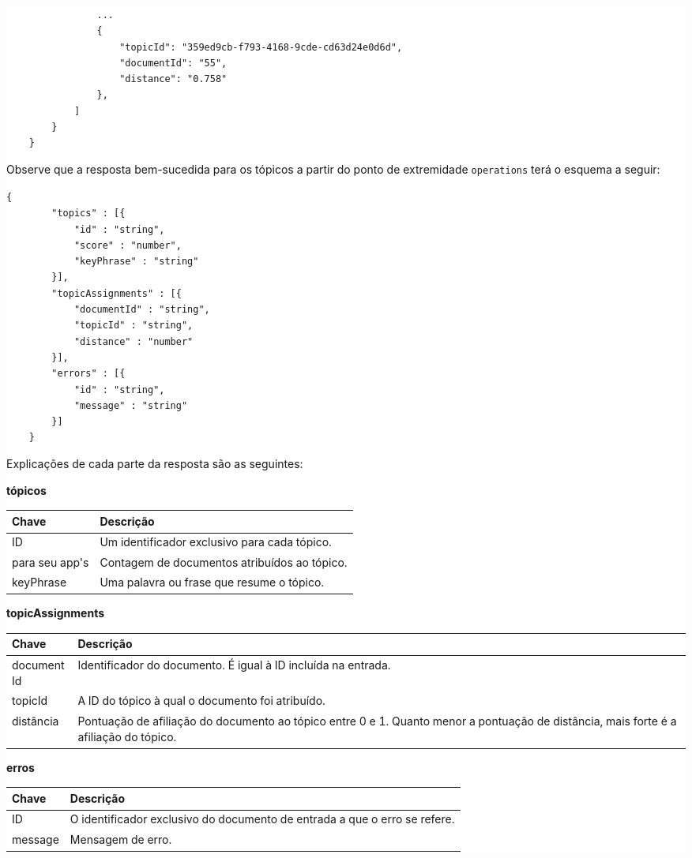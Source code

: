                     ...
                    {
					    "topicId": "359ed9cb-f793-4168-9cde-cd63d24e0d6d",
					    "documentId": "55",
					    "distance": "0.758"
                    },            
                ]
			}
		}

Observe que a resposta bem-sucedida para os tópicos a partir do ponto de extremidade `operations` terá o esquema a seguir:

	{
    		"topics" : [{
        		"id" : "string",
        		"score" : "number",
        		"keyPhrase" : "string"
    		}],
    		"topicAssignments" : [{
        		"documentId" : "string",
        		"topicId" : "string",
        		"distance" : "number"
    		}],
    		"errors" : [{
        		"id" : "string",
        		"message" : "string"
    		}]
    	}

Explicações de cada parte da resposta são as seguintes:

**tópicos**

| Chave | Descrição |
|:-----|:----|
| ID | Um identificador exclusivo para cada tópico. |
| para seu app's | Contagem de documentos atribuídos ao tópico. |
| keyPhrase | Uma palavra ou frase que resume o tópico. |

**topicAssignments**

| Chave | Descrição |
|:-----|:----|
| documentId | Identificador do documento. É igual à ID incluída na entrada. |
| topicId | A ID do tópico à qual o documento foi atribuído. |
| distância | Pontuação de afiliação do documento ao tópico entre 0 e 1. Quanto menor a pontuação de distância, mais forte é a afiliação do tópico. |

**erros**

| Chave | Descrição |
|:-----|:----|
| ID | O identificador exclusivo do documento de entrada a que o erro se refere. |
| message | Mensagem de erro. |
